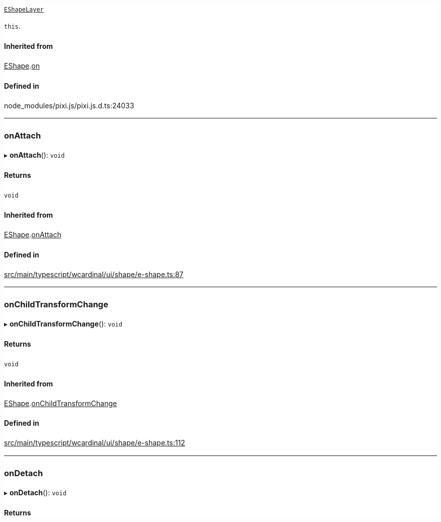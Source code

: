 [`EShapeLayer`](EShapeLayer.md)

`this`.

#### Inherited from

[EShape](EShape.md).[on](EShape.md#on)

#### Defined in

node_modules/pixi.js/pixi.js.d.ts:24033

___

### onAttach

▸ **onAttach**(): `void`

#### Returns

`void`

#### Inherited from

[EShape](EShape.md).[onAttach](EShape.md#onattach)

#### Defined in

[src/main/typescript/wcardinal/ui/shape/e-shape.ts:87](https://github.com/winter-cardinal/winter-cardinal-ui/blob/v0.310.1/src/main/typescript/wcardinal/ui/shape/e-shape.ts#L87)

___

### onChildTransformChange

▸ **onChildTransformChange**(): `void`

#### Returns

`void`

#### Inherited from

[EShape](EShape.md).[onChildTransformChange](EShape.md#onchildtransformchange)

#### Defined in

[src/main/typescript/wcardinal/ui/shape/e-shape.ts:112](https://github.com/winter-cardinal/winter-cardinal-ui/blob/v0.310.1/src/main/typescript/wcardinal/ui/shape/e-shape.ts#L112)

___

### onDetach

▸ **onDetach**(): `void`

#### Returns
